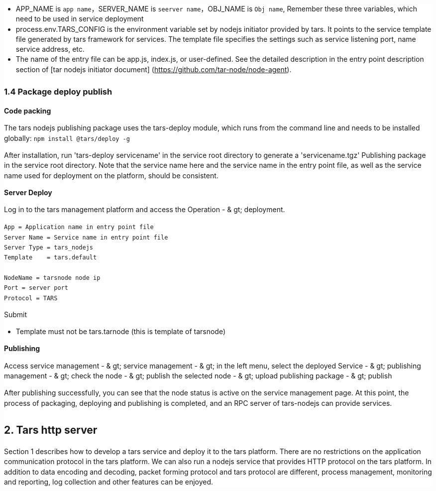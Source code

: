 - APP_NAME is `app name`，SERVER_NAME is `seerver name`，OBJ_NAME is `Obj name`, Remember these three variables, which need to be used in service deployment
- process.env.TARS_CONFIG is the environment variable set by nodejs initiator provided by tars. It points to the service template file generated by tars framework for services. The template file specifies the settings such as service listening port, name service address, etc.
- The name of the entry file can be app.js, index.js, or user-defined. See the detailed description in the entry point description section of [tar nodejs initiator document] (https://github.com/tar-node/node-agent).

### 1.4 Package deploy publish

**Code packing**   

The tars nodejs publishing package uses the tars-deploy module, which runs from the command line and needs to be installed globally: `npm install @tars/deploy -g`

After installation, run 'tars-deploy servicename' in the service root directory to generate a 'servicename.tgz' Publishing package in the service root directory. Note that the service name here and the service name in the entry point file, as well as the service name used for deployment on the platform, should be consistent.

**Server Deploy**  

Log in to the tars management platform and access the Operation - & gt; deployment.

```
App = Application name in entry point file
Server Name = Service name in entry point file
Server Type = tars_nodejs
Template    = tars.default

NodeName = tarsnode node ip
Port = server port
Protocol = TARS
```  

Submit  

- Template must not be tars.tarnode (this is template of tarsnode)


**Publishing**  

Access service management - & gt; service management - & gt; in the left menu, select the deployed Service - & gt; publishing management - & gt; check the node - & gt; publish the selected node - & gt; upload publishing package - & gt; publish

After publishing successfully, you can see that the node status is active on the service management page. At this point, the process of packaging, deploying and publishing is completed, and an RPC server of tars-nodejs can provide services.


## 2. <a id="chapter-2"></a> Tars http server

Section 1 describes how to develop a tars service and deploy it to the tars platform. There are no restrictions on the application communication protocol in the tars platform. We can also run a nodejs service that provides HTTP protocol on the tars platform. In addition to data encoding and decoding, packet forming protocol and tars protocol are different, process management, monitoring and reporting, log collection and other features can be enjoyed.
